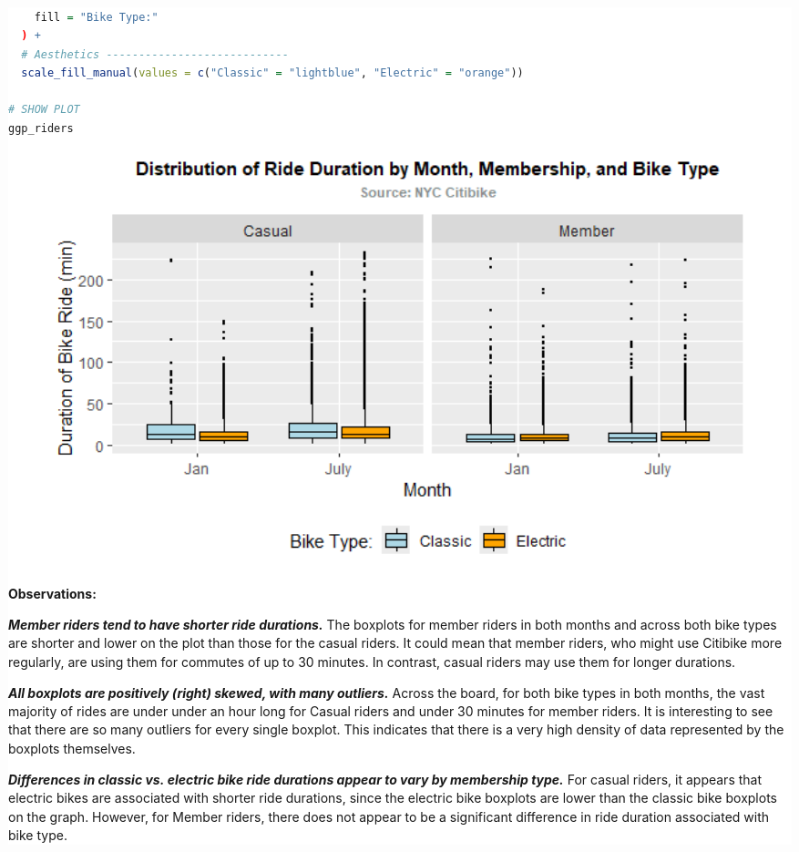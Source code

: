 ``` r
    fill = "Bike Type:"
  ) +
  # Aesthetics ----------------------------
  scale_fill_manual(values = c("Classic" = "lightblue", "Electric" = "orange"))

# SHOW PLOT
ggp_riders
```

<img src="p8105_hw3_ak5357_files/figure-gfm/ggp_riders-1.png" width="90%" style="display: block; margin: auto;" />

**Observations:**

***Member riders tend to have shorter ride durations.*** The boxplots
for member riders in both months and across both bike types are shorter
and lower on the plot than those for the casual riders. It could mean
that member riders, who might use Citibike more regularly, are using
them for commutes of up to 30 minutes. In contrast, casual riders may
use them for longer durations.

***All boxplots are positively (right) skewed, with many outliers.***
Across the board, for both bike types in both months, the vast majority
of rides are under under an hour long for Casual riders and under 30
minutes for member riders. It is interesting to see that there are so
many outliers for every single boxplot. This indicates that there is a
very high density of data represented by the boxplots themselves.

***Differences in classic vs. electric bike ride durations appear to
vary by membership type.*** For casual riders, it appears that electric
bikes are associated with shorter ride durations, since the electric
bike boxplots are lower than the classic bike boxplots on the graph.
However, for Member riders, there does not appear to be a significant
difference in ride duration associated with bike type.
